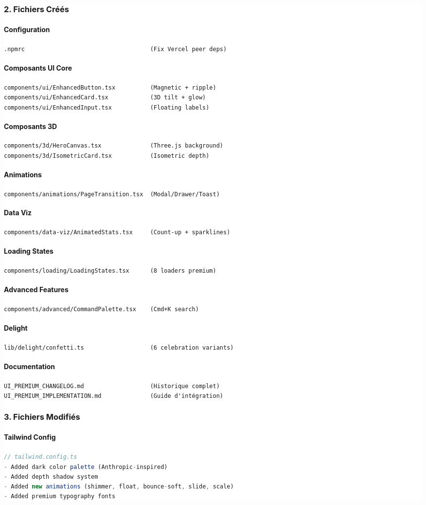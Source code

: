 ### 2. Fichiers Créés

#### Configuration
```
.npmrc                                    (Fix Vercel peer deps)
```

#### Composants UI Core
```
components/ui/EnhancedButton.tsx          (Magnetic + ripple)
components/ui/EnhancedCard.tsx            (3D tilt + glow)
components/ui/EnhancedInput.tsx           (Floating labels)
```

#### Composants 3D
```
components/3d/HeroCanvas.tsx              (Three.js background)
components/3d/IsometricCard.tsx           (Isometric depth)
```

#### Animations
```
components/animations/PageTransition.tsx  (Modal/Drawer/Toast)
```

#### Data Viz
```
components/data-viz/AnimatedStats.tsx     (Count-up + sparklines)
```

#### Loading States
```
components/loading/LoadingStates.tsx      (8 loaders premium)
```

#### Advanced Features
```
components/advanced/CommandPalette.tsx    (Cmd+K search)
```

#### Delight
```
lib/delight/confetti.ts                   (6 celebration variants)
```

#### Documentation
```
UI_PREMIUM_CHANGELOG.md                   (Historique complet)
UI_PREMIUM_IMPLEMENTATION.md              (Guide d'intégration)
```

### 3. Fichiers Modifiés

#### Tailwind Config
```typescript
// tailwind.config.ts
- Added dark color palette (Anthropic-inspired)
- Added depth shadow system
- Added new animations (shimmer, float, bounce-soft, slide, scale)
- Added premium typography fonts
```

